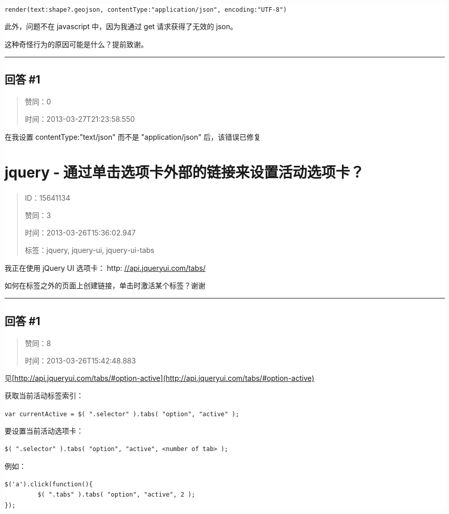 ```
render(text:shape?.geojson, contentType:"application/json", encoding:"UTF-8") 
```

此外，问题不在 javascript 中，因为我通过 get 请求获得了无效的 json。

这种奇怪行为的原因可能是什么？提前致谢。

* * *

## 回答 #1

> 赞同：0
> 
> 时间：2013-03-27T21:23:58.550

在我设置 contentType:"text/json" 而不是 "application/json" 后，该错误已修复

# jquery - 通过单击选项卡外部的链接来设置活动选项卡？

> ID：15641134
> 
> 赞同：3
> 
> 时间：2013-03-26T15:36:02.947
> 
> 标签：jquery, jquery-ui, jquery-ui-tabs

我正在使用 jQuery UI 选项卡： http: [//api.jqueryui.com/tabs/](http://api.jqueryui.com/tabs/)

如何在标签之外的页面上创建链接，单击时激活某个标签？谢谢

* * *

## 回答 #1

> 赞同：8
> 
> 时间：2013-03-26T15:42:48.883

见[http://api.jqueryui.com/tabs/#option-active](http://api.jqueryui.com/tabs/#option-active)

获取当前活动标签索引：

```
var currentActive = $( ".selector" ).tabs( "option", "active" ); 
```

要设置当前活动选项卡：

```
$( ".selector" ).tabs( "option", "active", <number of tab> ); 
```

例如：

```
$('a').click(function(){
         $( ".tabs" ).tabs( "option", "active", 2 );
}); 
```
